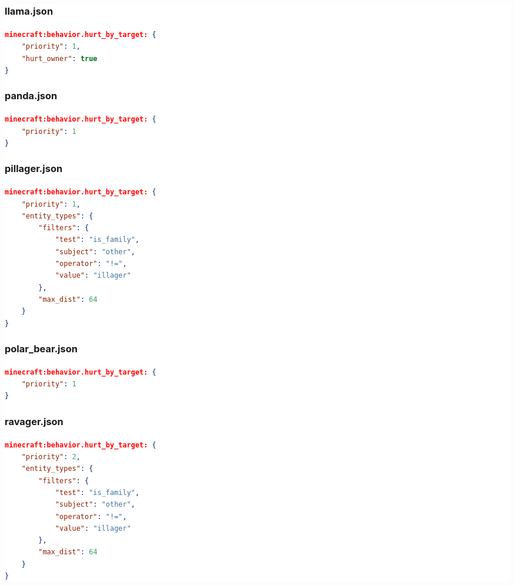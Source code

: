 ### llama.json
```json
minecraft:behavior.hurt_by_target: {
    "priority": 1,
    "hurt_owner": true
}
```

### panda.json
```json
minecraft:behavior.hurt_by_target: {
    "priority": 1
}
```

### pillager.json
```json
minecraft:behavior.hurt_by_target: {
    "priority": 1,
    "entity_types": {
        "filters": {
            "test": "is_family",
            "subject": "other",
            "operator": "!=",
            "value": "illager"
        },
        "max_dist": 64
    }
}
```

### polar_bear.json
```json
minecraft:behavior.hurt_by_target: {
    "priority": 1
}
```

### ravager.json
```json
minecraft:behavior.hurt_by_target: {
    "priority": 2,
    "entity_types": {
        "filters": {
            "test": "is_family",
            "subject": "other",
            "operator": "!=",
            "value": "illager"
        },
        "max_dist": 64
    }
}
```
